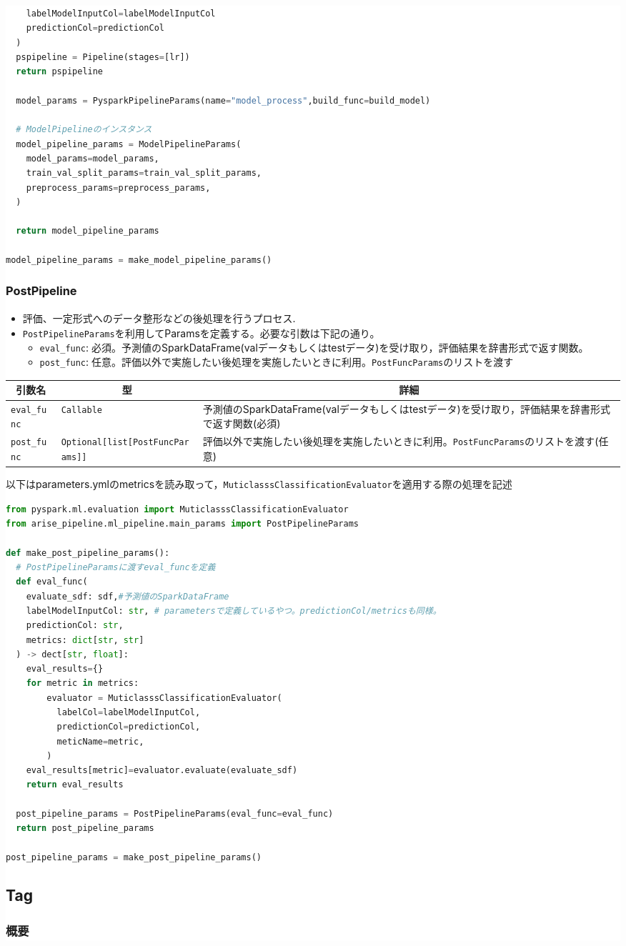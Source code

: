 ```python
    labelModelInputCol=labelModelInputCol
    predictionCol=predictionCol
  )
  pspipeline = Pipeline(stages=[lr])
  return pspipeline

  model_params = PysparkPipelineParams(name="model_process",build_func=build_model)

  # ModelPipelineのインスタンス
  model_pipeline_params = ModelPipelineParams(
    model_params=model_params,
    train_val_split_params=train_val_split_params,
    preprocess_params=preprocess_params,
  )

  return model_pipeline_params

model_pipeline_params = make_model_pipeline_params()
```

### PostPipeline
- 評価、一定形式へのデータ整形などの後処理を行うプロセス.
- `PostPipelineParams`を利用してParamsを定義する。必要な引数は下記の通り。
  - `eval_func`: 必須。予測値のSparkDataFrame(valデータもしくはtestデータ)を受け取り，評価結果を辞書形式で返す関数。
  - `post_func`: 任意。評価以外で実施したい後処理を実施したいときに利用。`PostFuncParams`のリストを渡す

| 引数名 |型 | 詳細|
| ---- | ---- |---- |
| `eval_func` | `Callable` |予測値のSparkDataFrame(valデータもしくはtestデータ)を受け取り，評価結果を辞書形式で返す関数(必須)|
| `post_func` | `Optional[list[PostFuncParams]]`|評価以外で実施したい後処理を実施したいときに利用。`PostFuncParams`のリストを渡す(任意)|

以下はparameters.ymlのmetricsを読み取って，`MuticlasssClassificationEvaluator`を適用する際の処理を記述
```python
from pyspark.ml.evaluation import MuticlasssClassificationEvaluator
from arise_pipeline.ml_pipeline.main_params import PostPipelineParams

def make_post_pipeline_params():
  # PostPipelineParamsに渡すeval_funcを定義
  def eval_func(
    evaluate_sdf: sdf,#予測値のSparkDataFrame
    labelModelInputCol: str, # parametersで定義しているやつ。predictionCol/metricsも同様。
    predictionCol: str,
    metrics: dict[str, str]
  ) -> dect[str, float]:
    eval_results={}
    for metric in metrics:
        evaluator = MuticlasssClassificationEvaluator(
          labelCol=labelModelInputCol,
          predictionCol=predictionCol,
          meticName=metric,
        )
    eval_results[metric]=evaluator.evaluate(evaluate_sdf)
    return eval_results
  
  post_pipeline_params = PostPipelineParams(eval_func=eval_func)
  return post_pipeline_params

post_pipeline_params = make_post_pipeline_params()
```
## Tag
### 概要